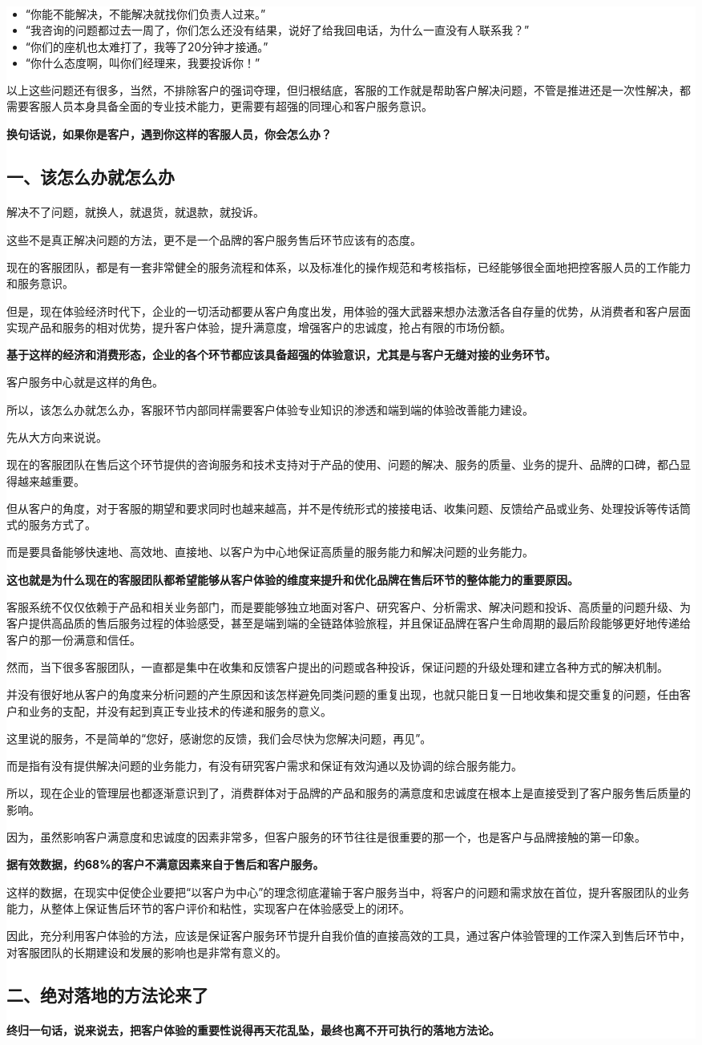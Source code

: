 *   “你能不能解决，不能解决就找你们负责人过来。”
*   “我咨询的问题都过去一周了，你们怎么还没有结果，说好了给我回电话，为什么一直没有人联系我？”
*   “你们的座机也太难打了，我等了20分钟才接通。”
*   “你什么态度啊，叫你们经理来，我要投诉你！”

以上这些问题还有很多，当然，不排除客户的强词夺理，但归根结底，客服的工作就是帮助客户解决问题，不管是推进还是一次性解决，都需要客服人员本身具备全面的专业技术能力，更需要有超强的同理心和客户服务意识。

**换句话说，如果你是客户，遇到你这样的客服人员，你会怎么办？**

## 一、该怎么办就怎么办

解决不了问题，就换人，就退货，就退款，就投诉。

这些不是真正解决问题的方法，更不是一个品牌的客户服务售后环节应该有的态度。

现在的客服团队，都是有一套非常健全的服务流程和体系，以及标准化的操作规范和考核指标，已经能够很全面地把控客服人员的工作能力和服务意识。

但是，现在体验经济时代下，企业的一切活动都要从客户角度出发，用体验的强大武器来想办法激活各自存量的优势，从消费者和客户层面实现产品和服务的相对优势，提升客户体验，提升满意度，增强客户的忠诚度，抢占有限的市场份额。

**基于这样的经济和消费形态，企业的各个环节都应该具备超强的体验意识，尤其是与客户无缝对接的业务环节。**

客户服务中心就是这样的角色。

所以，该怎么办就怎么办，客服环节内部同样需要客户体验专业知识的渗透和端到端的体验改善能力建设。

先从大方向来说说。

现在的客服团队在售后这个环节提供的咨询服务和技术支持对于产品的使用、问题的解决、服务的质量、业务的提升、品牌的口碑，都凸显得越来越重要。

但从客户的角度，对于客服的期望和要求同时也越来越高，并不是传统形式的接接电话、收集问题、反馈给产品或业务、处理投诉等传话筒式的服务方式了。

而是要具备能够快速地、高效地、直接地、以客户为中心地保证高质量的服务能力和解决问题的业务能力。

**这也就是为什么现在的客服团队都希望能够从客户体验的维度来提升和优化品牌在售后环节的整体能力的重要原因。**

客服系统不仅仅依赖于产品和相关业务部门，而是要能够独立地面对客户、研究客户、分析需求、解决问题和投诉、高质量的问题升级、为客户提供高品质的售后服务过程的体验感受，甚至是端到端的全链路体验旅程，并且保证品牌在客户生命周期的最后阶段能够更好地传递给客户的那一份满意和信任。

然而，当下很多客服团队，一直都是集中在收集和反馈客户提出的问题或各种投诉，保证问题的升级处理和建立各种方式的解决机制。

并没有很好地从客户的角度来分析问题的产生原因和该怎样避免同类问题的重复出现，也就只能日复一日地收集和提交重复的问题，任由客户和业务的支配，并没有起到真正专业技术的传递和服务的意义。

这里说的服务，不是简单的“您好，感谢您的反馈，我们会尽快为您解决问题，再见”。

而是指有没有提供解决问题的业务能力，有没有研究客户需求和保证有效沟通以及协调的综合服务能力。

所以，现在企业的管理层也都逐渐意识到了，消费群体对于品牌的产品和服务的满意度和忠诚度在根本上是直接受到了客户服务售后质量的影响。

因为，虽然影响客户满意度和忠诚度的因素非常多，但客户服务的环节往往是很重要的那一个，也是客户与品牌接触的第一印象。

**据有效数据，约68%的客户不满意因素来自于售后和客户服务。**

这样的数据，在现实中促使企业要把“以客户为中心”的理念彻底灌输于客户服务当中，将客户的问题和需求放在首位，提升客服团队的业务能力，从整体上保证售后环节的客户评价和粘性，实现客户在体验感受上的闭环。

因此，充分利用客户体验的方法，应该是保证客户服务环节提升自我价值的直接高效的工具，通过客户体验管理的工作深入到售后环节中，对客服团队的长期建设和发展的影响也是非常有意义的。

## 二、绝对落地的方法论来了

**终归一句话，说来说去，把客户体验的重要性说得再天花乱坠，最终也离不开可执行的落地方法论。**
